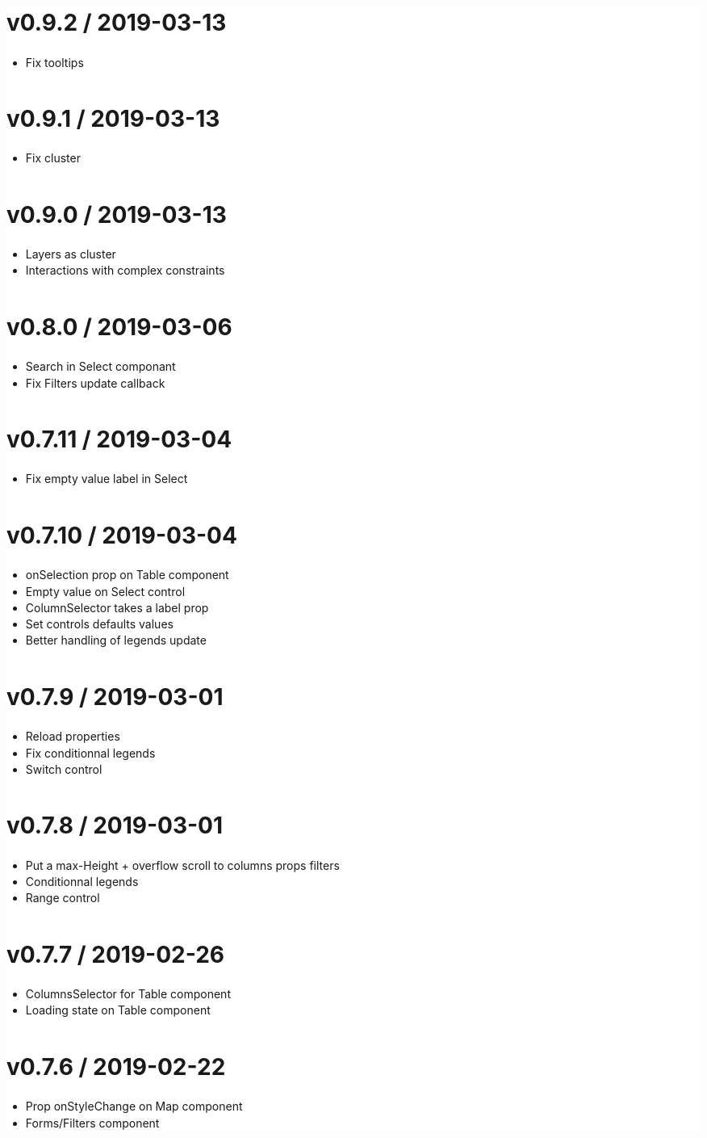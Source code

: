 v0.9.2 / 2019-03-13
===================

  * Fix tooltips

v0.9.1 / 2019-03-13
===================

  * Fix cluster

v0.9.0 / 2019-03-13
===================

  * Layers as cluster
  * Interactions with complex constraints

v0.8.0 / 2019-03-06
===================

  * Search in Select componant
  * Fix Filters update callback

v0.7.11 / 2019-03-04
===================

  * Fix empty value label in Select

v0.7.10 / 2019-03-04
===================

  * onSelection prop on Table component
  * Empty value on Select control
  * ColumnSelector takes a label prop
  * Set controls defaults values
  * Better handling of legends update

v0.7.9 / 2019-03-01
===================

  * Reload properties
  * Fix conditionnal legends
  * Switch control

v0.7.8 / 2019-03-01
===================

  * Put a max-Height + overflow scroll to columns props filters
  * Conditionnal legends
  * Range control

v0.7.7 / 2019-02-26
===================

  * ColumnsSelector for Table component
  * Loading state on Table component

v0.7.6 / 2019-02-22
===================

  * Prop onStyleChange on Map component
  * Forms/Filters component
